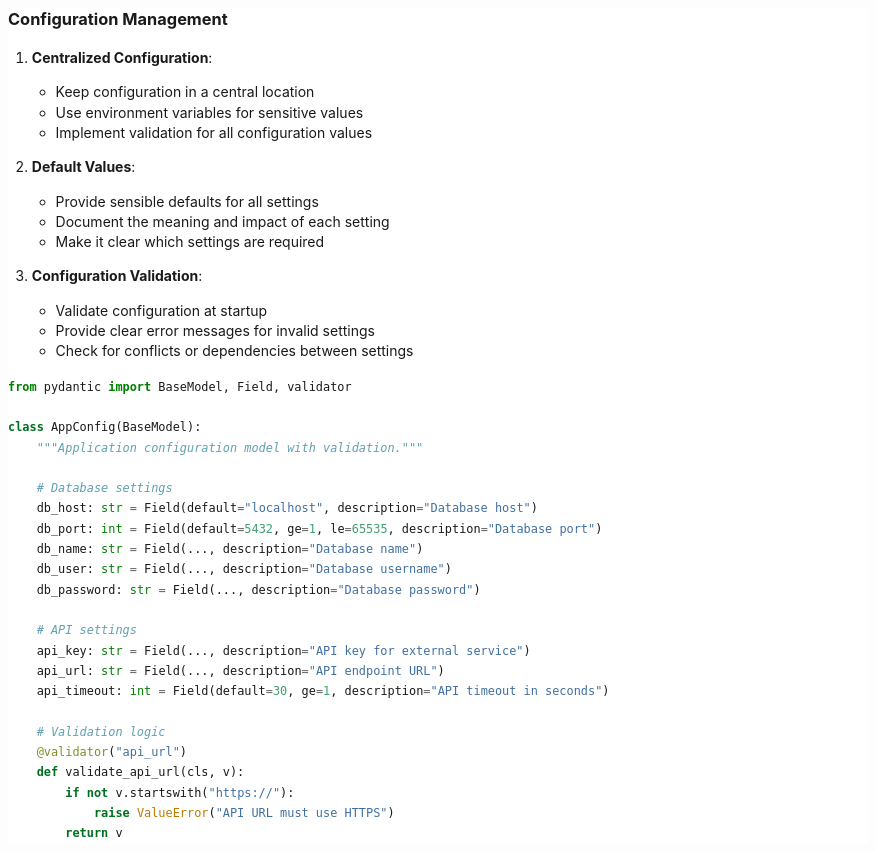 ### Configuration Management

1. **Centralized Configuration**:
   - Keep configuration in a central location
   - Use environment variables for sensitive values
   - Implement validation for all configuration values

2. **Default Values**:
   - Provide sensible defaults for all settings
   - Document the meaning and impact of each setting
   - Make it clear which settings are required

3. **Configuration Validation**:
   - Validate configuration at startup
   - Provide clear error messages for invalid settings
   - Check for conflicts or dependencies between settings

```python
from pydantic import BaseModel, Field, validator

class AppConfig(BaseModel):
    """Application configuration model with validation."""
    
    # Database settings
    db_host: str = Field(default="localhost", description="Database host")
    db_port: int = Field(default=5432, ge=1, le=65535, description="Database port")
    db_name: str = Field(..., description="Database name")
    db_user: str = Field(..., description="Database username")
    db_password: str = Field(..., description="Database password")
    
    # API settings
    api_key: str = Field(..., description="API key for external service")
    api_url: str = Field(..., description="API endpoint URL")
    api_timeout: int = Field(default=30, ge=1, description="API timeout in seconds")
    
    # Validation logic
    @validator("api_url")
    def validate_api_url(cls, v):
        if not v.startswith("https://"):
            raise ValueError("API URL must use HTTPS")
        return v
``` 